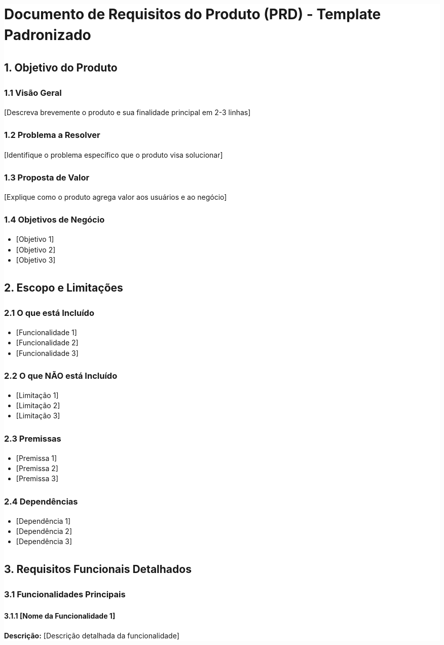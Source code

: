 # Documento de Requisitos do Produto (PRD) - Template Padronizado

## 1. Objetivo do Produto

### 1.1 Visão Geral
[Descreva brevemente o produto e sua finalidade principal em 2-3 linhas]

### 1.2 Problema a Resolver
[Identifique o problema específico que o produto visa solucionar]

### 1.3 Proposta de Valor
[Explique como o produto agrega valor aos usuários e ao negócio]

### 1.4 Objetivos de Negócio
- [Objetivo 1]
- [Objetivo 2]
- [Objetivo 3]

## 2. Escopo e Limitações

### 2.1 O que está Incluído
- [Funcionalidade 1]
- [Funcionalidade 2]
- [Funcionalidade 3]

### 2.2 O que NÃO está Incluído
- [Limitação 1]
- [Limitação 2]
- [Limitação 3]

### 2.3 Premissas
- [Premissa 1]
- [Premissa 2]
- [Premissa 3]

### 2.4 Dependências
- [Dependência 1]
- [Dependência 2]
- [Dependência 3]

## 3. Requisitos Funcionais Detalhados

### 3.1 Funcionalidades Principais

#### 3.1.1 [Nome da Funcionalidade 1]
**Descrição:** [Descrição detalhada da funcionalidade]

